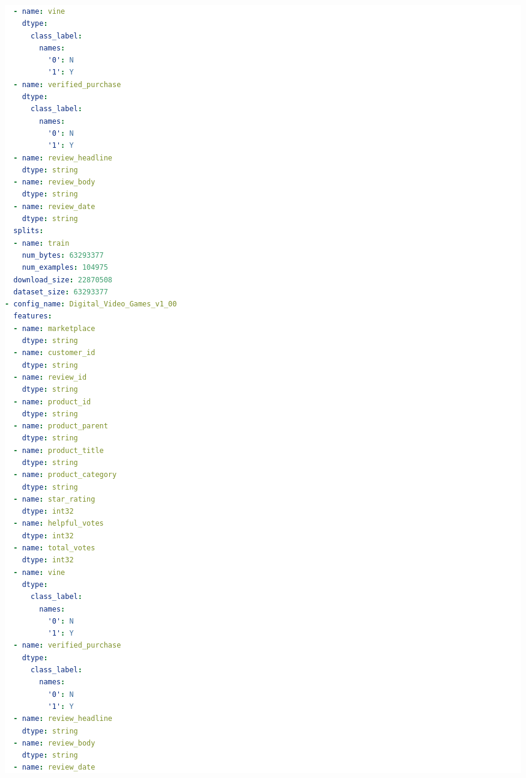```yaml
  - name: vine
    dtype:
      class_label:
        names:
          '0': N
          '1': Y
  - name: verified_purchase
    dtype:
      class_label:
        names:
          '0': N
          '1': Y
  - name: review_headline
    dtype: string
  - name: review_body
    dtype: string
  - name: review_date
    dtype: string
  splits:
  - name: train
    num_bytes: 63293377
    num_examples: 104975
  download_size: 22870508
  dataset_size: 63293377
- config_name: Digital_Video_Games_v1_00
  features:
  - name: marketplace
    dtype: string
  - name: customer_id
    dtype: string
  - name: review_id
    dtype: string
  - name: product_id
    dtype: string
  - name: product_parent
    dtype: string
  - name: product_title
    dtype: string
  - name: product_category
    dtype: string
  - name: star_rating
    dtype: int32
  - name: helpful_votes
    dtype: int32
  - name: total_votes
    dtype: int32
  - name: vine
    dtype:
      class_label:
        names:
          '0': N
          '1': Y
  - name: verified_purchase
    dtype:
      class_label:
        names:
          '0': N
          '1': Y
  - name: review_headline
    dtype: string
  - name: review_body
    dtype: string
  - name: review_date
```
